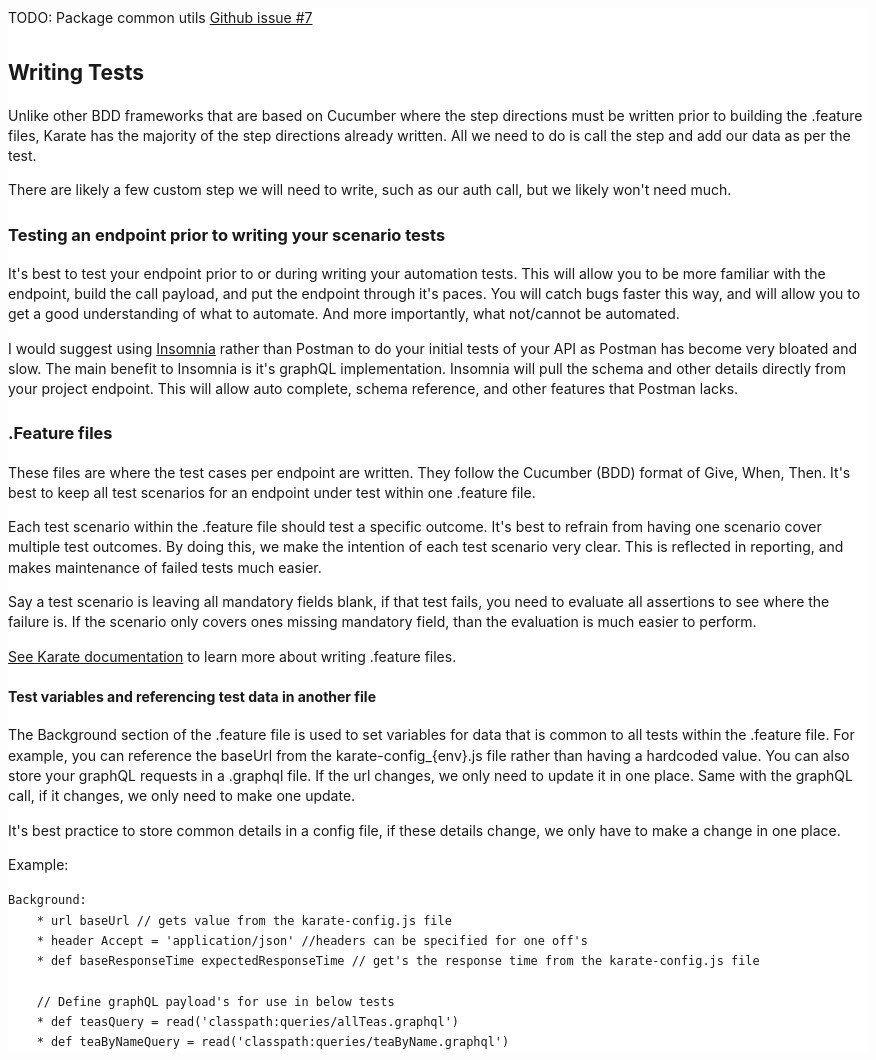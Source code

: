 TODO: Package common utils [Github issue #7]()

## Writing Tests
Unlike other BDD frameworks that are based on Cucumber where the step directions must be written prior to building the .feature files, Karate has the majority of the step directions already written. All we need to do is call the step and add our data as per the test.

<p>There are likely a few custom step we will need to write, such as our auth call, but we likely won't need much.

### Testing an endpoint prior to writing your scenario tests
It's best to test your endpoint prior to or during writing your automation tests. This will allow you to be more familiar with the endpoint, build the call payload, and put the endpoint through it's paces. You will catch bugs faster this way, and will allow you to get a good understanding of what to automate. And more importantly, what not/cannot be automated.

I would suggest using [Insomnia](https://insomnia.rest/) rather than Postman to do your initial tests of your API as Postman has become very bloated and slow. The main benefit to Insomnia is it's graphQL implementation. Insomnia will pull the schema and other details directly from your project endpoint. This will allow auto complete, schema reference, and other features that Postman lacks.

### .Feature files
These files are where the test cases per endpoint are written. They follow the Cucumber (BDD) format of Give, When, Then. It's best to keep all test scenarios for an endpoint under test within one .feature file. 

<p>Each test scenario within the .feature file should test a specific outcome. It's best to refrain from having one scenario cover multiple test outcomes. By doing this, we make the intention of each test scenario very clear. This is reflected in reporting, and makes maintenance of failed tests much easier.

<p>Say a test scenario is leaving all mandatory fields blank, if that test fails, you need to evaluate all assertions to see where the failure is. If the scenario only covers ones missing mandatory field, than the evaluation is much easier to perform.

[See Karate documentation](https://github.com/karatelabs/karate#syntax-guide) to learn more about writing .feature files.

#### Test variables and referencing test data in another file
The Background section of the .feature file is used to set variables for data that is common to all tests within the .feature file. For example, you can reference the baseUrl from the karate-config_{env}.js file rather than having a hardcoded value. You can also store your graphQL requests in a .graphql file. If the url changes, we only need to update it in one place. Same with the graphQL call, if it changes, we only need to make one update.

<p>It's best practice to store common details in a config file, if these details change, we only have to make a change in one place.

Example:
```gherkin
Background:
    * url baseUrl // gets value from the karate-config.js file
    * header Accept = 'application/json' //headers can be specified for one off's
    * def baseResponseTime expectedResponseTime // get's the response time from the karate-config.js file 

    // Define graphQL payload's for use in below tests
    * def teasQuery = read('classpath:queries/allTeas.graphql')
    * def teaByNameQuery = read('classpath:queries/teaByName.graphql')
```
